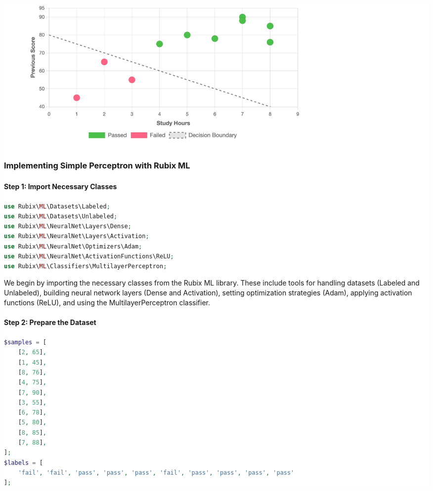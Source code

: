 <div align="left"><figure><img src="../../../../.gitbook/assets/nn-linear-separation-min.png" alt="" width="563"><figcaption></figcaption></figure></div>

### Implementing Simple Perceptron with Rubix ML

#### Step 1: Import Necessary Classes

```php
use Rubix\ML\Datasets\Labeled;
use Rubix\ML\Datasets\Unlabeled;
use Rubix\ML\NeuralNet\Layers\Dense;
use Rubix\ML\NeuralNet\Layers\Activation;
use Rubix\ML\NeuralNet\Optimizers\Adam;
use Rubix\ML\NeuralNet\ActivationFunctions\ReLU;
use Rubix\ML\Classifiers\MultilayerPerceptron;
```

We begin by importing the necessary classes from the Rubix ML library. These include tools for handling datasets (Labeled and Unlabeled), building neural network layers (Dense and Activation), setting optimization strategies (Adam), applying activation functions (ReLU), and using the MultilayerPerceptron classifier.

#### Step 2: Prepare the Dataset

```php
$samples = [
    [2, 65],
    [1, 45],
    [8, 76],
    [4, 75],
    [7, 90],
    [3, 55],
    [6, 78],
    [5, 80],
    [8, 85],
    [7, 88],
];
$labels = [
    'fail', 'fail', 'pass', 'pass', 'pass', 'fail', 'pass', 'pass', 'pass', 'pass'
];
```
